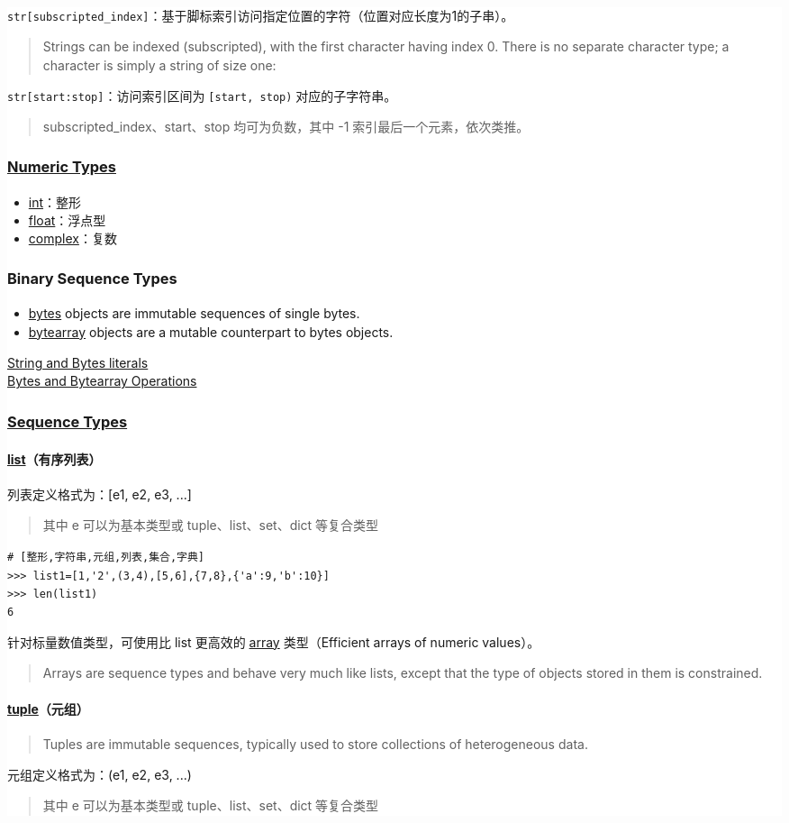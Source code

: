 `str[subscripted_index]`：基于脚标索引访问指定位置的字符（位置对应长度为1的子串）。

> Strings can be indexed (subscripted), with the first character having index 0. There is no separate character type; a character is simply a string of size one:

`str[start:stop]`：访问索引区间为 `[start, stop)` 对应的子字符串。

> subscripted_index、start、stop 均可为负数，其中 -1 索引最后一个元素，依次类推。

### [Numeric Types](https://docs.python.org/3/library/stdtypes.html#numeric-types-int-float-complex)

- [int](https://docs.python.org/3/library/functions.html#int)：整形  
- [float](https://docs.python.org/3/library/functions.html#float)：浮点型  
- [complex](https://docs.python.org/3/library/functions.html#complex)：复数  

### Binary Sequence Types

- [bytes](https://docs.python.org/3/library/stdtypes.html#bytes) objects are immutable sequences of single bytes.  
- [bytearray](https://docs.python.org/3/library/stdtypes.html#bytearray) objects are a mutable counterpart to bytes objects.  

[String and Bytes literals](https://docs.python.org/3/reference/lexical_analysis.html#strings)  
[Bytes and Bytearray Operations](https://docs.python.org/3/library/stdtypes.html#bytes-methods)  

### [Sequence Types](https://docs.python.org/3/library/stdtypes.html#sequence-types-list-tuple-range)

#### [list](https://docs.python.org/3/library/stdtypes.html#list)（有序列表）

列表定义格式为：[e1, e2, e3, ...]  

> 其中 e 可以为基本类型或 tuple、list、set、dict 等复合类型

```shell
# [整形,字符串,元组,列表,集合,字典]
>>> list1=[1,'2',(3,4),[5,6],{7,8},{'a':9,'b':10}]
>>> len(list1)
6
```

针对标量数值类型，可使用比 list 更高效的 [array](https://docs.python.org/3/library/array.html) 类型（Efficient arrays of numeric values）。

> Arrays are sequence types and behave very much like lists, except that the type of objects stored in them is constrained.

#### [tuple](https://docs.python.org/3/library/stdtypes.html#tuple)（元组）

> Tuples are immutable sequences, typically used to store collections of heterogeneous data.

元组定义格式为：(e1, e2, e3, ...)  

> 其中 e 可以为基本类型或 tuple、list、set、dict 等复合类型
